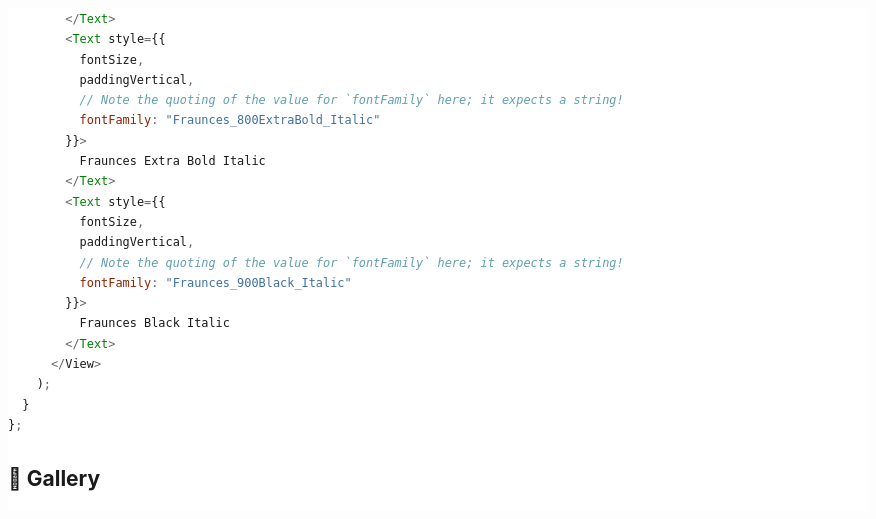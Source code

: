 ```js
        </Text>
        <Text style={{
          fontSize,
          paddingVertical,
          // Note the quoting of the value for `fontFamily` here; it expects a string!
          fontFamily: "Fraunces_800ExtraBold_Italic"
        }}>
          Fraunces Extra Bold Italic
        </Text>
        <Text style={{
          fontSize,
          paddingVertical,
          // Note the quoting of the value for `fontFamily` here; it expects a string!
          fontFamily: "Fraunces_900Black_Italic"
        }}>
          Fraunces Black Italic
        </Text>
      </View>
    );
  }
};
```

## 🔡 Gallery


||||
|-|-|-|